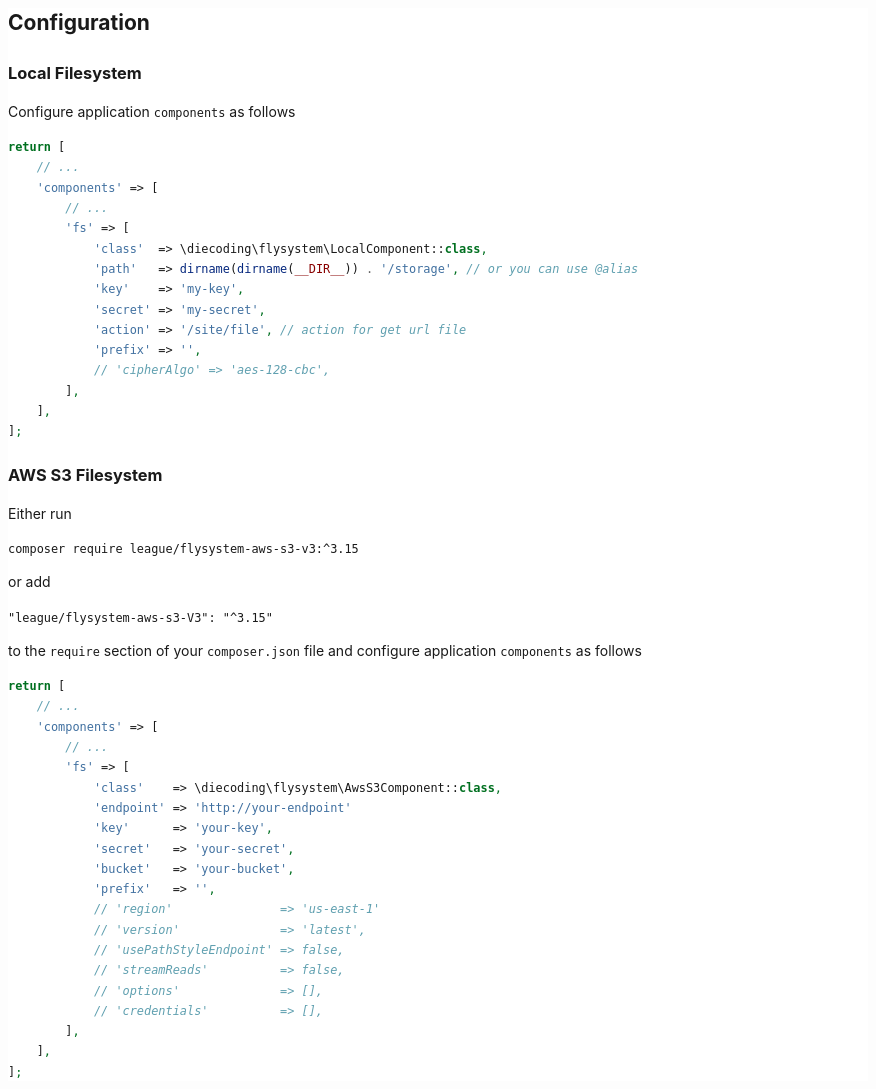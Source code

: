 ## Configuration

### Local Filesystem

Configure application `components` as follows

```php
return [
    // ...
    'components' => [
        // ...
        'fs' => [
            'class'  => \diecoding\flysystem\LocalComponent::class,
            'path'   => dirname(dirname(__DIR__)) . '/storage', // or you can use @alias
            'key'    => 'my-key',
            'secret' => 'my-secret',
            'action' => '/site/file', // action for get url file
            'prefix' => '',
            // 'cipherAlgo' => 'aes-128-cbc',
        ],
    ],
];
```

### AWS S3 Filesystem

Either run

```shell
composer require league/flysystem-aws-s3-v3:^3.15
```

or add

```shell
"league/flysystem-aws-s3-V3": "^3.15"
```

to the `require` section of your `composer.json` file and configure application `components` as follows

```php
return [
    // ...
    'components' => [
        // ...
        'fs' => [
            'class'    => \diecoding\flysystem\AwsS3Component::class,
            'endpoint' => 'http://your-endpoint'
            'key'      => 'your-key',
            'secret'   => 'your-secret',
            'bucket'   => 'your-bucket',
            'prefix'   => '',
            // 'region'               => 'us-east-1'
            // 'version'              => 'latest',
            // 'usePathStyleEndpoint' => false,
            // 'streamReads'          => false,
            // 'options'              => [],
            // 'credentials'          => [],
        ],
    ],
];
```
